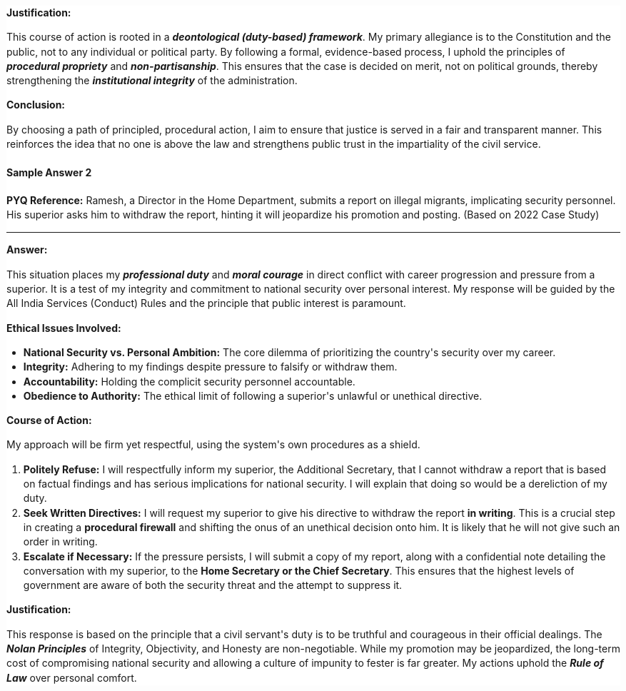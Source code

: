 **Justification:**

This course of action is rooted in a ***deontological (duty-based) framework***. My primary allegiance is to the Constitution and the public, not to any individual or political party. By following a formal, evidence-based process, I uphold the principles of ***procedural propriety*** and ***non-partisanship***. This ensures that the case is decided on merit, not on political grounds, thereby strengthening the ***institutional integrity*** of the administration.

**Conclusion:**

By choosing a path of principled, procedural action, I aim to ensure that justice is served in a fair and transparent manner. This reinforces the idea that no one is above the law and strengthens public trust in the impartiality of the civil service.

#### **Sample Answer 2**

**PYQ Reference:** Ramesh, a Director in the Home Department, submits a report on illegal migrants, implicating security personnel. His superior asks him to withdraw the report, hinting it will jeopardize his promotion and posting. (Based on 2022 Case Study)

***

**Answer:**

This situation places my ***professional duty*** and ***moral courage*** in direct conflict with career progression and pressure from a superior. It is a test of my integrity and commitment to national security over personal interest. My response will be guided by the All India Services (Conduct) Rules and the principle that public interest is paramount.

**Ethical Issues Involved:**
*   **National Security vs. Personal Ambition:** The core dilemma of prioritizing the country's security over my career.
*   **Integrity:** Adhering to my findings despite pressure to falsify or withdraw them.
*   **Accountability:** Holding the complicit security personnel accountable.
*   **Obedience to Authority:** The ethical limit of following a superior's unlawful or unethical directive.

**Course of Action:**

My approach will be firm yet respectful, using the system's own procedures as a shield.

1.  **Politely Refuse:** I will respectfully inform my superior, the Additional Secretary, that I cannot withdraw a report that is based on factual findings and has serious implications for national security. I will explain that doing so would be a dereliction of my duty.
2.  **Seek Written Directives:** I will request my superior to give his directive to withdraw the report **in writing**. This is a crucial step in creating a **procedural firewall** and shifting the onus of an unethical decision onto him. It is likely that he will not give such an order in writing.
3.  **Escalate if Necessary:** If the pressure persists, I will submit a copy of my report, along with a confidential note detailing the conversation with my superior, to the **Home Secretary or the Chief Secretary**. This ensures that the highest levels of government are aware of both the security threat and the attempt to suppress it.

**Justification:**

This response is based on the principle that a civil servant's duty is to be truthful and courageous in their official dealings. The ***Nolan Principles*** of Integrity, Objectivity, and Honesty are non-negotiable. While my promotion may be jeopardized, the long-term cost of compromising national security and allowing a culture of impunity to fester is far greater. My actions uphold the ***Rule of Law*** over personal comfort.

